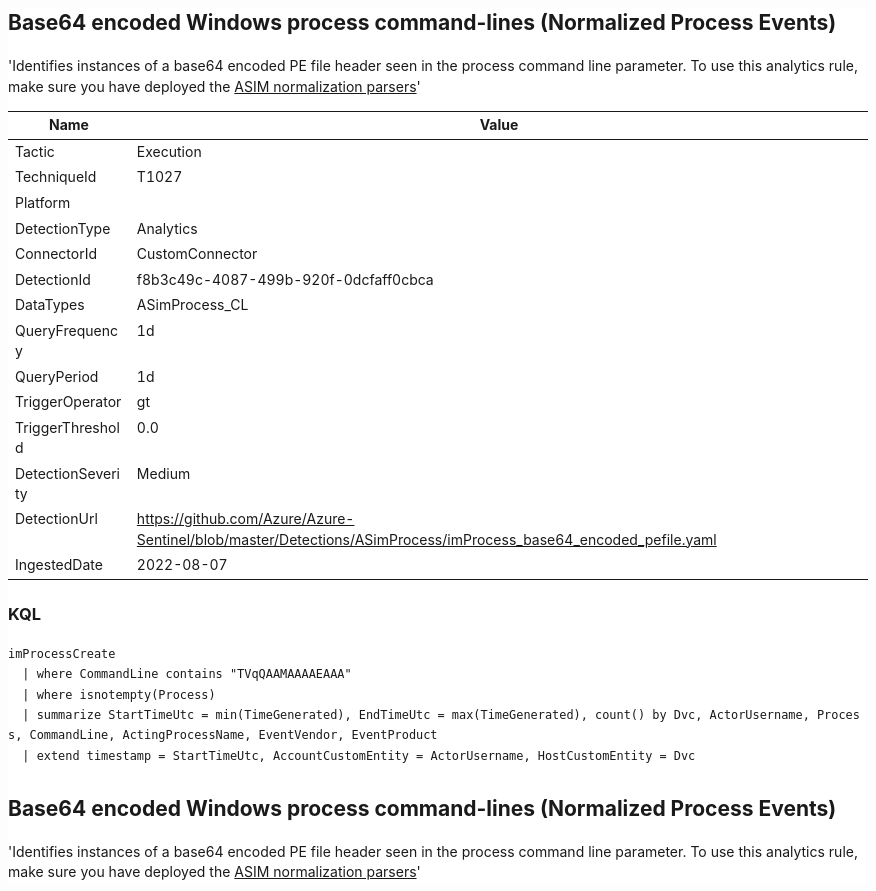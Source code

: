 ## Base64 encoded Windows process command-lines (Normalized Process Events)

'Identifies instances of a base64 encoded PE file header seen in the process command line parameter.
To use this analytics rule, make sure you have deployed the [ASIM normalization parsers](https://aka.ms/ASimProcessEvent)'

|Name | Value |
| --- | --- |
|Tactic | Execution|
|TechniqueId | T1027|
|Platform | |
|DetectionType | Analytics |
|ConnectorId | CustomConnector |
|DetectionId | f8b3c49c-4087-499b-920f-0dcfaff0cbca |
|DataTypes | ASimProcess_CL |
|QueryFrequency | 1d |
|QueryPeriod | 1d |
|TriggerOperator | gt |
|TriggerThreshold | 0.0 |
|DetectionSeverity | Medium |
|DetectionUrl | https://github.com/Azure/Azure-Sentinel/blob/master/Detections/ASimProcess/imProcess_base64_encoded_pefile.yaml |
|IngestedDate | 2022-08-07 |

### KQL
```kql
imProcessCreate
  | where CommandLine contains "TVqQAAMAAAAEAAA"
  | where isnotempty(Process)
  | summarize StartTimeUtc = min(TimeGenerated), EndTimeUtc = max(TimeGenerated), count() by Dvc, ActorUsername, Process, CommandLine, ActingProcessName, EventVendor, EventProduct
  | extend timestamp = StartTimeUtc, AccountCustomEntity = ActorUsername, HostCustomEntity = Dvc

```

## Base64 encoded Windows process command-lines (Normalized Process Events)

'Identifies instances of a base64 encoded PE file header seen in the process command line parameter.
To use this analytics rule, make sure you have deployed the [ASIM normalization parsers](https://aka.ms/ASimProcessEvent)'
